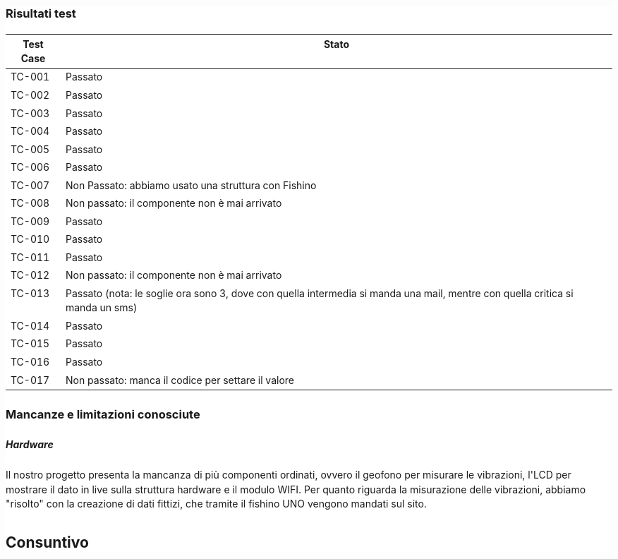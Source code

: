 
### Risultati test


| Test Case |  Stato  |
|-----------|---------|
|   TC-001  | Passato |
|   TC-002  | Passato |
|   TC-003  | Passato |
|   TC-004  | Passato |
|   TC-005  | Passato |
|   TC-006  | Passato |
|   TC-007  | Non Passato: abbiamo usato una struttura con Fishino |
|   TC-008  | Non passato: il componente non è mai arrivato|
|   TC-009  | Passato |
|   TC-010  | Passato |
|   TC-011  | Passato |
|   TC-012  | Non passato: il componente non è mai arrivato |
|   TC-013  | Passato (nota: le soglie ora sono 3, dove con quella intermedia si manda una mail, mentre con quella critica si manda un sms)|
|   TC-014  | Passato  |
|   TC-015  | Passato |
|   TC-016  | Passato |
|   TC-017  | Non passato: manca il codice per settare il valore|

### Mancanze e limitazioni conosciute


##### Hardware


Il nostro progetto presenta la mancanza di più componenti ordinati, ovvero il geofono per misurare le vibrazioni, l'LCD per mostrare il dato in live sulla struttura hardware e il modulo WIFI.
Per quanto riguarda la misurazione delle vibrazioni, abbiamo "risolto" con la creazione di dati fittizi, che tramite il fishino UNO vengono mandati sul sito.

## Consuntivo
